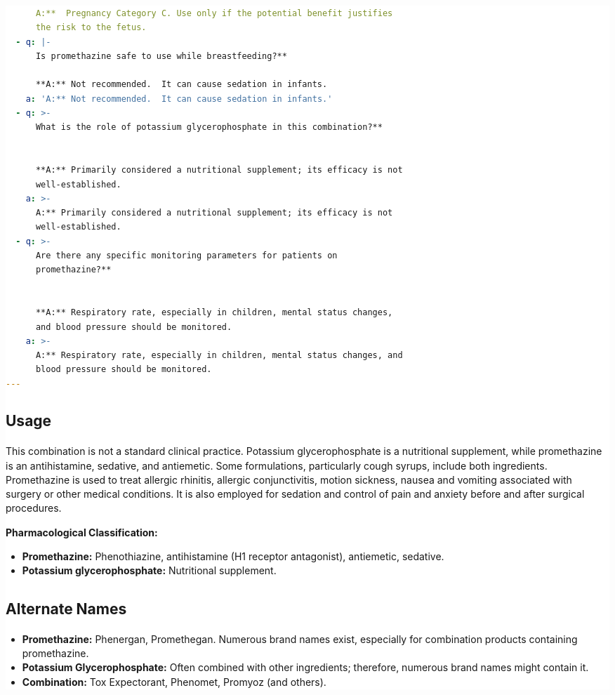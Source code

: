```yaml
      A:**  Pregnancy Category C. Use only if the potential benefit justifies
      the risk to the fetus.
  - q: |-
      Is promethazine safe to use while breastfeeding?**

      **A:** Not recommended.  It can cause sedation in infants.
    a: 'A:** Not recommended.  It can cause sedation in infants.'
  - q: >-
      What is the role of potassium glycerophosphate in this combination?**


      **A:** Primarily considered a nutritional supplement; its efficacy is not
      well-established.
    a: >-
      A:** Primarily considered a nutritional supplement; its efficacy is not
      well-established.
  - q: >-
      Are there any specific monitoring parameters for patients on
      promethazine?**


      **A:** Respiratory rate, especially in children, mental status changes,
      and blood pressure should be monitored.
    a: >-
      A:** Respiratory rate, especially in children, mental status changes, and
      blood pressure should be monitored.
---
```

## **Usage**

This combination is not a standard clinical practice. Potassium glycerophosphate is a nutritional supplement, while promethazine is an antihistamine, sedative, and antiemetic.  Some formulations, particularly cough syrups, include both ingredients.  Promethazine is used to treat allergic rhinitis, allergic conjunctivitis, motion sickness, nausea and vomiting associated with surgery or other medical conditions.  It is also employed for sedation and control of pain and anxiety before and after surgical procedures.

**Pharmacological Classification:**

* **Promethazine:** Phenothiazine, antihistamine (H1 receptor antagonist), antiemetic, sedative.
* **Potassium glycerophosphate:**  Nutritional supplement.


## **Alternate Names**

* **Promethazine:** Phenergan, Promethegan.  Numerous brand names exist, especially for combination products containing promethazine.
* **Potassium Glycerophosphate:**  Often combined with other ingredients; therefore, numerous brand names might contain it.
* **Combination:**  Tox Expectorant, Phenomet, Promyoz (and others).
